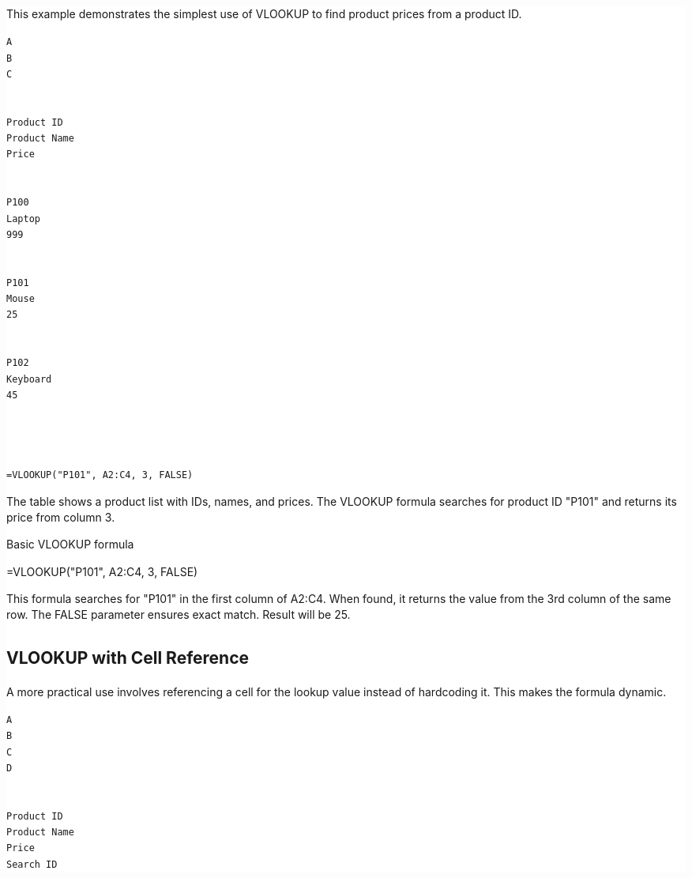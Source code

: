 This example demonstrates the simplest use of VLOOKUP to find product prices 
from a product ID.

  
    A
    B
    C
  
  
    Product ID
    Product Name
    Price
  
  
    P100
    Laptop
    999
  
  
    P101
    Mouse
    25
  
  
    P102
    Keyboard
    45
  
  
    
    
    =VLOOKUP("P101", A2:C4, 3, FALSE)
  

The table shows a product list with IDs, names, and prices. The VLOOKUP formula 
searches for product ID "P101" and returns its price from column 3.

Basic VLOOKUP formula
  

=VLOOKUP("P101", A2:C4, 3, FALSE)

This formula searches for "P101" in the first column of A2:C4. When found, it 
returns the value from the 3rd column of the same row. The FALSE parameter 
ensures exact match. Result will be 25.

## VLOOKUP with Cell Reference

A more practical use involves referencing a cell for the lookup value instead 
of hardcoding it. This makes the formula dynamic.

  
    A
    B
    C
    D
  
  
    Product ID
    Product Name
    Price
    Search ID
  